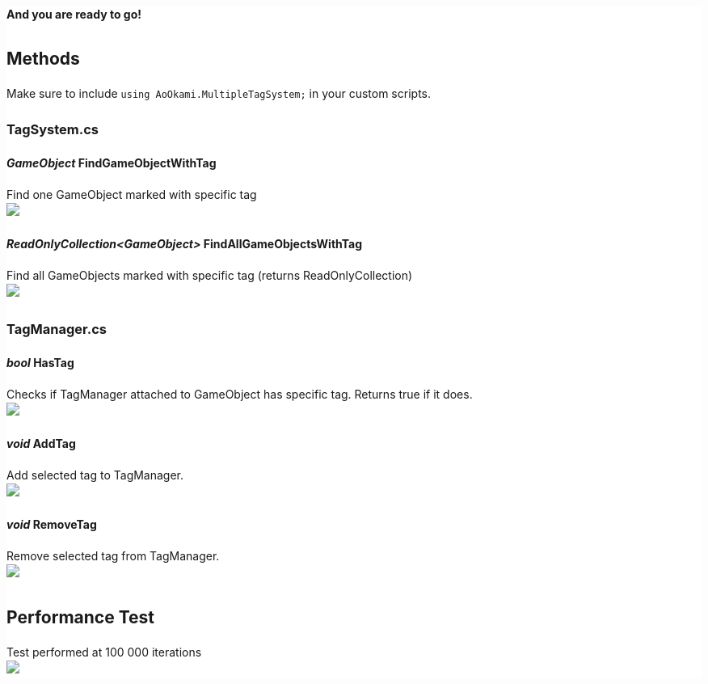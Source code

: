   #### And you are ready to go!


## Methods

Make sure to include `using AoOkami.MultipleTagSystem;` in your custom scripts.

### TagSystem.cs

#### *GameObject* FindGameObjectWithTag
Find one GameObject marked with specific tag\
<img src="https://user-images.githubusercontent.com/49119130/165166174-af8ebdbf-0924-47eb-9f1c-fe5ff88adf2d.png" width="650" />

#### *ReadOnlyCollection\<GameObject>* FindAllGameObjectsWithTag
Find all GameObjects marked with specific tag (returns ReadOnlyCollection)\
<img src="https://user-images.githubusercontent.com/49119130/165168290-9a6dea42-4f9a-48e0-95a6-f4585f5993af.png" width="650" />

### TagManager.cs

#### *bool* HasTag
Checks if TagManager attached to GameObject has specific tag. Returns true if it does.\
<img src="https://user-images.githubusercontent.com/49119130/165169825-685152ac-fabf-4e29-a57c-c549db799015.png" width="650" />

#### *void* AddTag
Add selected tag to TagManager.\
<img src="https://user-images.githubusercontent.com/49119130/165170870-6a406e55-0b59-4a96-9123-46ad9541d4ae.png" width="550" />

#### *void* RemoveTag
Remove selected tag from TagManager.\
<img src="https://user-images.githubusercontent.com/49119130/165170915-4be5bdeb-97c4-494e-b144-35227b8ef986.png" width="550" />

## Performance Test
Test performed at 100 000 iterations\
<img src="https://user-images.githubusercontent.com/49119130/165182402-9e3f3cd3-0343-4df9-8f8b-fb10d19ffa3f.png" width="550" />
